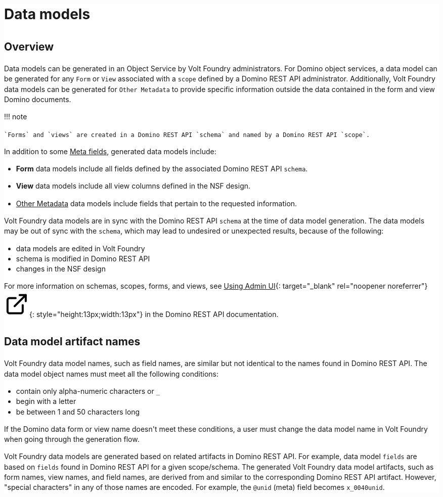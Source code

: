# Data models

## Overview

Data models can be generated in an Object Service by Volt Foundry administrators. For Domino object services, a data model can be generated for any `Form` or `View` associated with a `scope` defined by a Domino REST API administrator. Additionally, Volt Foundry data models can be generated for `Other Metadata` to provide specific information outside the data contained in the form and view Domino documents.

!!! note

    `Forms` and `views` are created in a Domino REST API `schema` and named by a Domino REST API `scope`.

In addition to some [Meta fields](#meta-fields), generated data models include:

- **Form** data models include all fields defined by the associated Domino REST API `schema`.
- **View** data models include all view columns defined in the NSF design.

- [Other Metadata](#other-metadata) data models include fields that pertain to the requested information.

Volt Foundry data models are in sync with the Domino REST API `schema` at the time of data model generation. The data models may be out of sync with the `schema`, which may lead to undesired or unexpected results, because of the following:

- data models are edited in Volt Foundry
- schema is modified in Domino REST API
- changes in the NSF design

For more information on schemas, scopes, forms, and views, see [Using Admin UI](https://opensource.hcltechsw.com/Domino-rest-api/tutorial/adminui.html "Link opens a new tab"){: target="_blank" rel="noopener noreferrer"}&nbsp;![link image](../../assets/images/external-link.svg){: style="height:13px;width:13px"} in the Domino REST API documentation.  

## Data model artifact names

Volt Foundry data model names, such as field names, are similar but not identical to the names found in Domino REST API. The data model object names must meet all the following conditions:

- contain only alpha-numeric characters or `_`
- begin with a letter
- be between 1 and 50 characters long

If the Domino data form or view name doesn't meet these conditions, a user must change the data model name in Volt Foundry when going through the generation flow.

Volt Foundry data models are generated based on related artifacts in Domino REST API. For example, data model `fields` are based on `fields` found in Domino REST API for a given scope/schema. The generated Volt Foundry data model artifacts, such as form names, view names, and field names, are derived from and similar to the corresponding Domino REST API artifact. However, "special characters" in any of those names are encoded. For example, the `@unid` (meta) field becomes `x_0040unid`.
